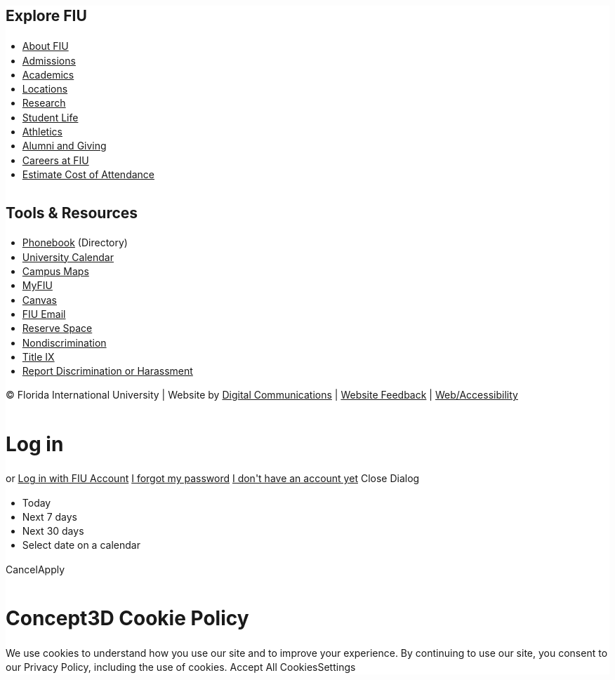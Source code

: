 
## Explore FIU
  * [About FIU](https://www.fiu.edu/about/index.html)
  * [Admissions](https://www.fiu.edu/admissions/index.html)
  * [Academics](https://www.fiu.edu/academics/index.html)
  * [Locations](https://www.fiu.edu/locations/index.html)
  * [Research](https://www.fiu.edu/research/index.html)
  * [Student Life](https://www.fiu.edu/student-life/index.html)
  * [Athletics](https://www.fiu.edu/athletics/index.html)
  * [Alumni and Giving](https://www.fiu.edu/alumni-and-giving/index.html)
  * [Careers at FIU](https://hr.fiu.edu/careers/)
  * [Estimate Cost of Attendance](https://onestop.fiu.edu/finances/estimate-your-costs/)


## Tools & Resources
  * [Phonebook](https://phonebook.fiu.edu) (Directory)
  * [University Calendar](https://calendar.fiu.edu/)
  * [Campus Maps](https://campusmaps.fiu.edu/)
  * [MyFIU](https://my.fiu.edu/)
  * [Canvas](https://canvas.fiu.edu)
  * [FIU Email](http://mail.fiu.edu/)
  * [Reserve Space](https://reservespace.fiu.edu/make-reservation/)
  * [Nondiscrimination](https://ace.fiu.edu/civil-rights-and-accessibility/harassment-and-discrimination/)
  * [Title IX](https://ace.fiu.edu/title-ix/)
  * [Report Discrimination or Harassment](https://report.fiu.edu/)


© Florida International University  | Website by [Digital Communications](https://stratcomm.fiu.edu/digital-print/websites/) | [Website Feedback](https://webforms.fiu.edu/view.php?id=370774&element_5=https://calendar.fiu.edu/https://calendar.fiu.edu/) | [Web/Accessibility](https://accessibility.fiu.edu/)
# Log in
or
[Log in with FIU Account](https://calendar.fiu.edu/auth/shib_login?previous_url=https%3A%2F%2Fcalendar.fiu.edu%2Fcalendar%2F2025%2F12)
[I forgot my password](https://calendar.fiu.edu/auth/forgot) [I don't have an account yet](https://calendar.fiu.edu/signup?school_id=234)
Close Dialog
  * Today
  * Next 7 days
  * Next 30 days
  * Select date on a calendar


CancelApply
# Concept3D Cookie Policy
We use cookies to understand how you use our site and to improve your experience. By continuing to use our site, you consent to our Privacy Policy, including the use of cookies. 
Accept All CookiesSettings
